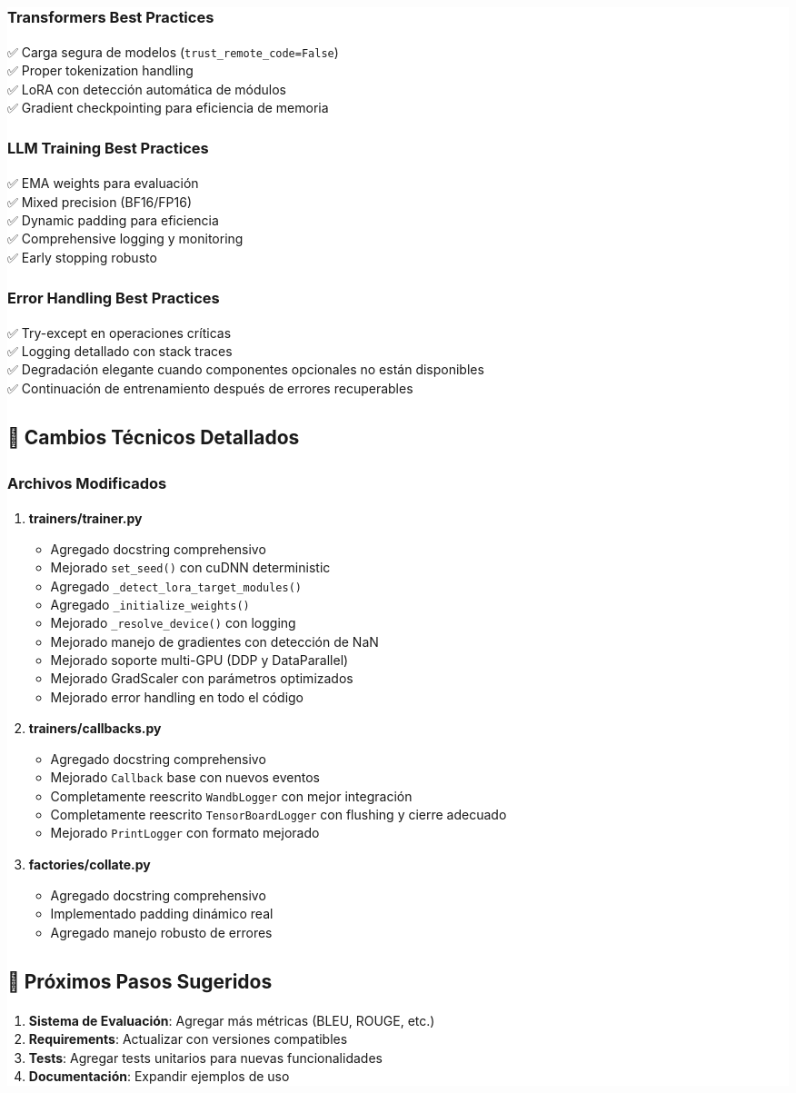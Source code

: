 ### Transformers Best Practices
✅ Carga segura de modelos (`trust_remote_code=False`)  
✅ Proper tokenization handling  
✅ LoRA con detección automática de módulos  
✅ Gradient checkpointing para eficiencia de memoria  

### LLM Training Best Practices
✅ EMA weights para evaluación  
✅ Mixed precision (BF16/FP16)  
✅ Dynamic padding para eficiencia  
✅ Comprehensive logging y monitoring  
✅ Early stopping robusto  

### Error Handling Best Practices
✅ Try-except en operaciones críticas  
✅ Logging detallado con stack traces  
✅ Degradación elegante cuando componentes opcionales no están disponibles  
✅ Continuación de entrenamiento después de errores recuperables  

## 🔧 Cambios Técnicos Detallados

### Archivos Modificados

1. **trainers/trainer.py**
   - Agregado docstring comprehensivo
   - Mejorado `set_seed()` con cuDNN deterministic
   - Agregado `_detect_lora_target_modules()`
   - Agregado `_initialize_weights()`
   - Mejorado `_resolve_device()` con logging
   - Mejorado manejo de gradientes con detección de NaN
   - Mejorado soporte multi-GPU (DDP y DataParallel)
   - Mejorado GradScaler con parámetros optimizados
   - Mejorado error handling en todo el código

2. **trainers/callbacks.py**
   - Agregado docstring comprehensivo
   - Mejorado `Callback` base con nuevos eventos
   - Completamente reescrito `WandbLogger` con mejor integración
   - Completamente reescrito `TensorBoardLogger` con flushing y cierre adecuado
   - Mejorado `PrintLogger` con formato mejorado

3. **factories/collate.py**
   - Agregado docstring comprehensivo
   - Implementado padding dinámico real
   - Agregado manejo robusto de errores

## 🎯 Próximos Pasos Sugeridos

1. **Sistema de Evaluación**: Agregar más métricas (BLEU, ROUGE, etc.)
2. **Requirements**: Actualizar con versiones compatibles
3. **Tests**: Agregar tests unitarios para nuevas funcionalidades
4. **Documentación**: Expandir ejemplos de uso
